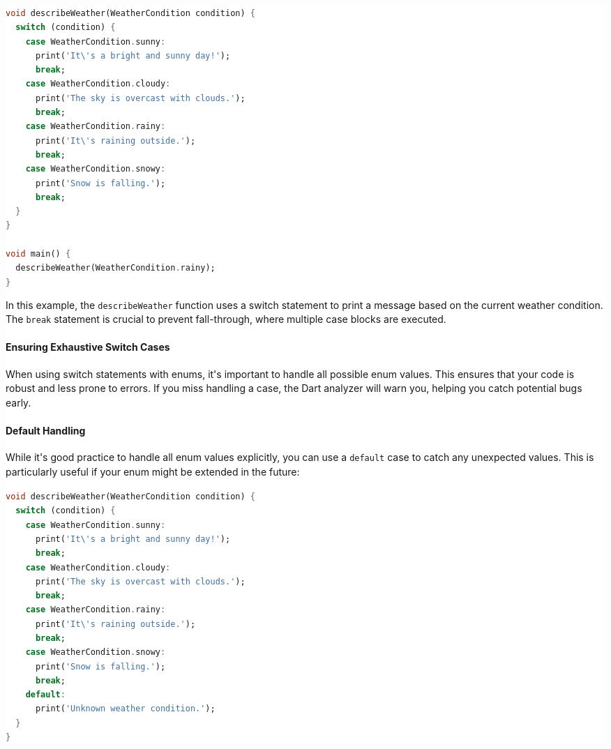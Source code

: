 ```dart
void describeWeather(WeatherCondition condition) {
  switch (condition) {
    case WeatherCondition.sunny:
      print('It\'s a bright and sunny day!');
      break;
    case WeatherCondition.cloudy:
      print('The sky is overcast with clouds.');
      break;
    case WeatherCondition.rainy:
      print('It\'s raining outside.');
      break;
    case WeatherCondition.snowy:
      print('Snow is falling.');
      break;
  }
}

void main() {
  describeWeather(WeatherCondition.rainy);
}
```

In this example, the `describeWeather` function uses a switch statement to print a message based on the current weather condition. The `break` statement is crucial to prevent fall-through, where multiple case blocks are executed.

#### Ensuring Exhaustive Switch Cases

When using switch statements with enums, it's important to handle all possible enum values. This ensures that your code is robust and less prone to errors. If you miss handling a case, the Dart analyzer will warn you, helping you catch potential bugs early.

#### Default Handling

While it's good practice to handle all enum values explicitly, you can use a `default` case to catch any unexpected values. This is particularly useful if your enum might be extended in the future:

```dart
void describeWeather(WeatherCondition condition) {
  switch (condition) {
    case WeatherCondition.sunny:
      print('It\'s a bright and sunny day!');
      break;
    case WeatherCondition.cloudy:
      print('The sky is overcast with clouds.');
      break;
    case WeatherCondition.rainy:
      print('It\'s raining outside.');
      break;
    case WeatherCondition.snowy:
      print('Snow is falling.');
      break;
    default:
      print('Unknown weather condition.');
  }
}
```
